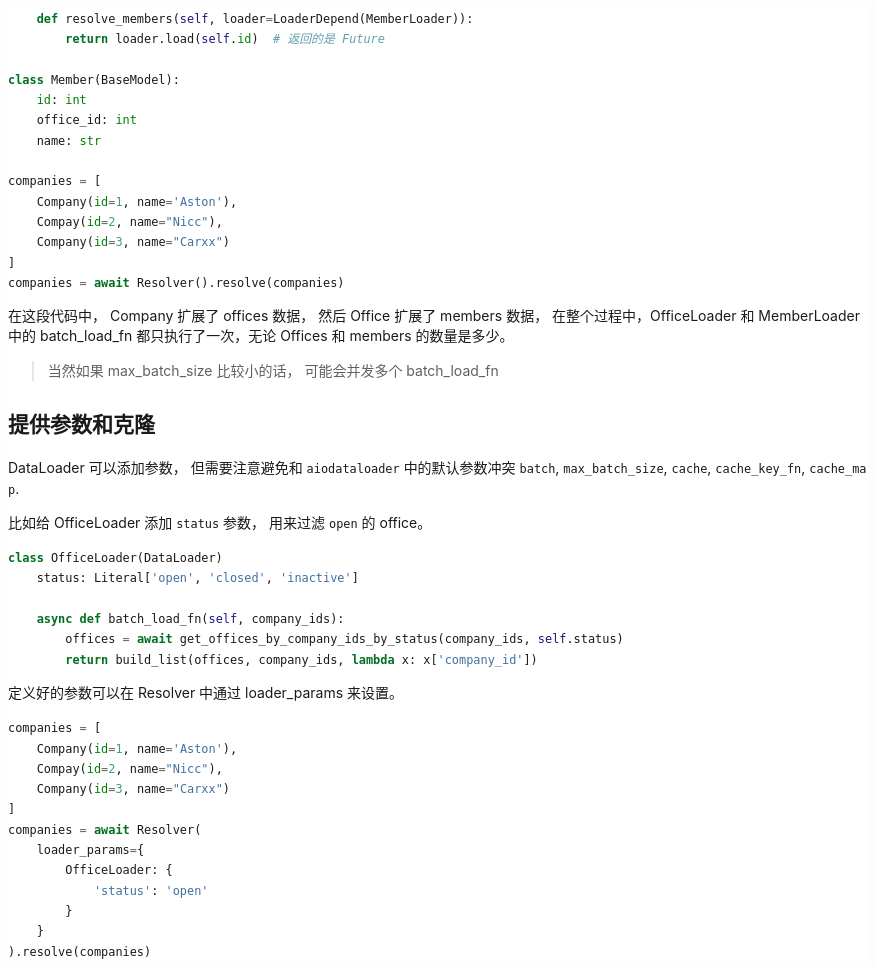 ```python
    def resolve_members(self, loader=LoaderDepend(MemberLoader)):
        return loader.load(self.id)  # 返回的是 Future

class Member(BaseModel):
    id: int
    office_id: int
    name: str

companies = [
    Company(id=1, name='Aston'),
    Compay(id=2, name="Nicc"),
    Company(id=3, name="Carxx")
]
companies = await Resolver().resolve(companies)
```

在这段代码中， Company 扩展了 offices 数据， 然后 Office 扩展了 members 数据， 在整个过程中，OfficeLoader 和 MemberLoader 中的 batch_load_fn 都只执行了一次，无论 Offices 和 members 的数量是多少。

> 当然如果 max_batch_size 比较小的话， 可能会并发多个 batch_load_fn

## 提供参数和克隆

DataLoader 可以添加参数， 但需要注意避免和 `aiodataloader` 中的默认参数冲突 `batch`, `max_batch_size`, `cache`, `cache_key_fn`, `cache_map`.

比如给 OfficeLoader 添加 `status` 参数， 用来过滤 `open` 的 office。

```python
class OfficeLoader(DataLoader)
    status: Literal['open', 'closed', 'inactive']

    async def batch_load_fn(self, company_ids):
        offices = await get_offices_by_company_ids_by_status(company_ids, self.status)
        return build_list(offices, company_ids, lambda x: x['company_id'])
```

定义好的参数可以在 Resolver 中通过 loader_params 来设置。

```python
companies = [
    Company(id=1, name='Aston'),
    Compay(id=2, name="Nicc"),
    Company(id=3, name="Carxx")
]
companies = await Resolver(
    loader_params={
        OfficeLoader: {
            'status': 'open'
        }
    }
).resolve(companies)
```
